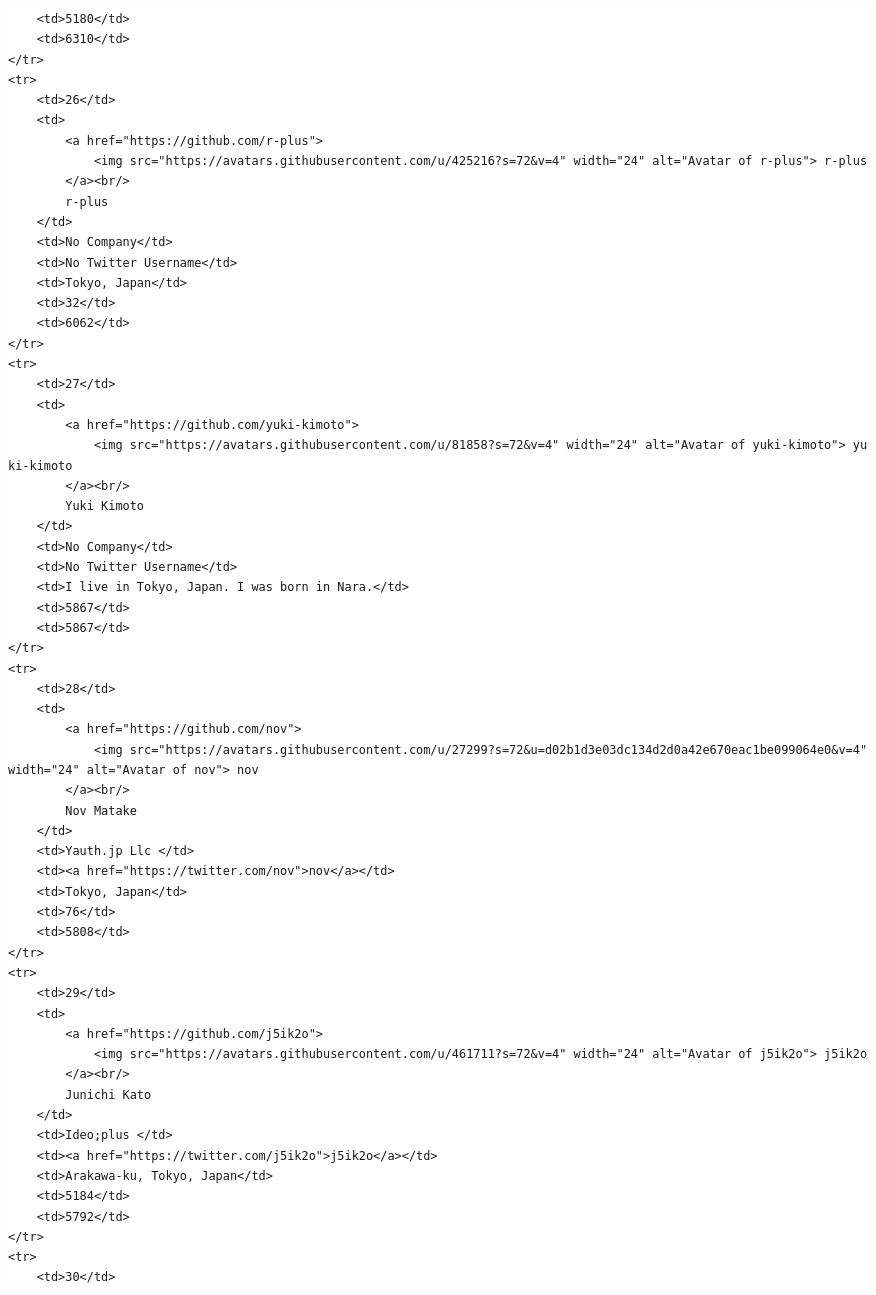		<td>5180</td>
		<td>6310</td>
	</tr>
	<tr>
		<td>26</td>
		<td>
			<a href="https://github.com/r-plus">
				<img src="https://avatars.githubusercontent.com/u/425216?s=72&v=4" width="24" alt="Avatar of r-plus"> r-plus
			</a><br/>
			r-plus
		</td>
		<td>No Company</td>
		<td>No Twitter Username</td>
		<td>Tokyo, Japan</td>
		<td>32</td>
		<td>6062</td>
	</tr>
	<tr>
		<td>27</td>
		<td>
			<a href="https://github.com/yuki-kimoto">
				<img src="https://avatars.githubusercontent.com/u/81858?s=72&v=4" width="24" alt="Avatar of yuki-kimoto"> yuki-kimoto
			</a><br/>
			Yuki Kimoto
		</td>
		<td>No Company</td>
		<td>No Twitter Username</td>
		<td>I live in Tokyo, Japan. I was born in Nara.</td>
		<td>5867</td>
		<td>5867</td>
	</tr>
	<tr>
		<td>28</td>
		<td>
			<a href="https://github.com/nov">
				<img src="https://avatars.githubusercontent.com/u/27299?s=72&u=d02b1d3e03dc134d2d0a42e670eac1be099064e0&v=4" width="24" alt="Avatar of nov"> nov
			</a><br/>
			Nov Matake
		</td>
		<td>Yauth.jp Llc </td>
		<td><a href="https://twitter.com/nov">nov</a></td>
		<td>Tokyo, Japan</td>
		<td>76</td>
		<td>5808</td>
	</tr>
	<tr>
		<td>29</td>
		<td>
			<a href="https://github.com/j5ik2o">
				<img src="https://avatars.githubusercontent.com/u/461711?s=72&v=4" width="24" alt="Avatar of j5ik2o"> j5ik2o
			</a><br/>
			Junichi Kato
		</td>
		<td>Ideo;plus </td>
		<td><a href="https://twitter.com/j5ik2o">j5ik2o</a></td>
		<td>Arakawa-ku, Tokyo, Japan</td>
		<td>5184</td>
		<td>5792</td>
	</tr>
	<tr>
		<td>30</td>